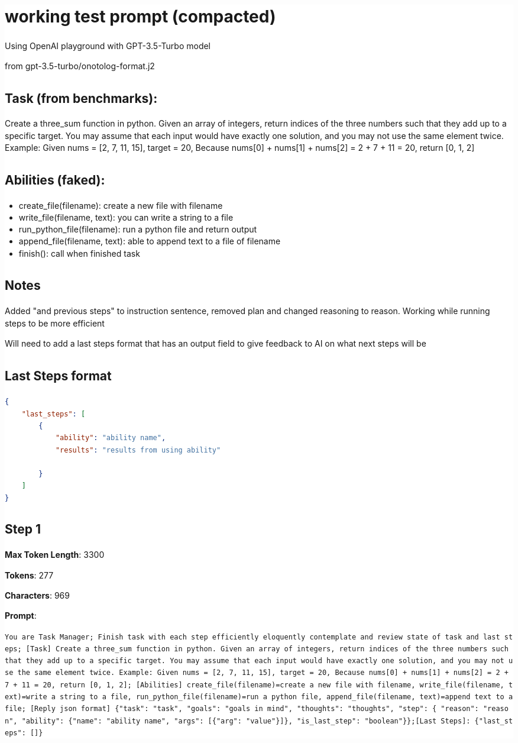 # working test prompt (compacted)
Using OpenAI playground with GPT-3.5-Turbo model

from gpt-3.5-turbo/onotolog-format.j2

## Task (from benchmarks):
Create a three_sum function in python. Given an array of integers, return indices of the three numbers such that they add up to a specific target. You may assume that each input would have exactly one solution, and you may not use the same element twice. Example: Given nums = [2, 7, 11, 15], target = 20, Because nums[0] + nums[1] + nums[2] = 2 + 7 + 11 = 20, return [0, 1, 2] 

## Abilities (faked):
- create_file(filename): create a new file with filename
- write_file(filename, text):  you can write a string to a file
- run_python_file(filename): run a python file and return output
- append_file(filename, text): able to append text to a file of filename
- finish(): call when finished task

## Notes 
Added "and previous steps" to instruction sentence, removed plan and changed reasoning to reason. Working while running steps to be more efficient

Will need to add a last steps format that has an output field to give feedback to AI on what next steps will be

## Last Steps format
```json
{
    "last_steps": [
        {
            "ability": "ability name",
            "results": "results from using ability"
        
        }
    ]
}

```

## Step 1
**Max Token Length**: 3300

**Tokens**: 277

**Characters**: 969 

**Prompt**:

```
You are Task Manager; Finish task with each step efficiently eloquently contemplate and review state of task and last steps; [Task] Create a three_sum function in python. Given an array of integers, return indices of the three numbers such that they add up to a specific target. You may assume that each input would have exactly one solution, and you may not use the same element twice. Example: Given nums = [2, 7, 11, 15], target = 20, Because nums[0] + nums[1] + nums[2] = 2 + 7 + 11 = 20, return [0, 1, 2]; [Abilities] create_file(filename)=create a new file with filename, write_file(filename, text)=write a string to a file, run_python_file(filename)=run a python file, append_file(filename, text)=append text to a file; [Reply json format] {"task": "task", "goals": "goals in mind", "thoughts": "thoughts", "step": { "reason": "reason", "ability": {"name": "ability name", "args": [{"arg": "value"}]}, "is_last_step": "boolean"}};[Last Steps]: {"last_steps": []}
```
